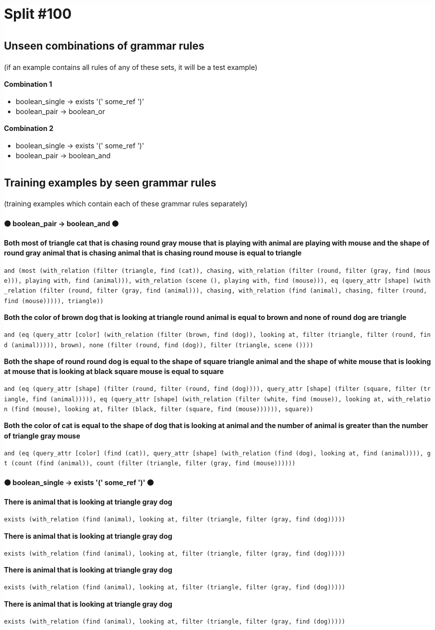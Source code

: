 # Split #100
## Unseen combinations of grammar rules
(if an example contains all rules of any of these sets, it will be a test example)

**Combination 1**
* boolean_single -> exists '(' some_ref ')'
* boolean_pair -> boolean_or

**Combination 2**
* boolean_single -> exists '(' some_ref ')'
* boolean_pair -> boolean_and

## Training examples by seen grammar rules
(training examples which contain each of these grammar rules separately)
#### ⚫ boolean_pair -> boolean_and ⚫
**Both most of triangle cat that is chasing round gray mouse that is playing with animal are playing with mouse and the shape of round gray animal that is chasing animal that is chasing round mouse is equal to triangle**
 ```
and (most (with_relation (filter (triangle, find (cat)), chasing, with_relation (filter (round, filter (gray, find (mouse))), playing with, find (animal))), with_relation (scene (), playing with, find (mouse))), eq (query_attr [shape] (with_relation (filter (round, filter (gray, find (animal))), chasing, with_relation (find (animal), chasing, filter (round, find (mouse))))), triangle))
```
**Both the color of brown dog that is looking at triangle round animal is equal to brown and none of round dog are triangle**
 ```
and (eq (query_attr [color] (with_relation (filter (brown, find (dog)), looking at, filter (triangle, filter (round, find (animal))))), brown), none (filter (round, find (dog)), filter (triangle, scene ())))
```
**Both the shape of round round dog is equal to the shape of square triangle animal and the shape of white mouse that is looking at mouse that is looking at black square mouse is equal to square**
 ```
and (eq (query_attr [shape] (filter (round, filter (round, find (dog)))), query_attr [shape] (filter (square, filter (triangle, find (animal))))), eq (query_attr [shape] (with_relation (filter (white, find (mouse)), looking at, with_relation (find (mouse), looking at, filter (black, filter (square, find (mouse)))))), square))
```
**Both the color of cat is equal to the shape of dog that is looking at animal and the number of animal is greater than the number of triangle gray mouse**
 ```
and (eq (query_attr [color] (find (cat)), query_attr [shape] (with_relation (find (dog), looking at, find (animal)))), gt (count (find (animal)), count (filter (triangle, filter (gray, find (mouse))))))
```
#### ⚫ boolean_single -> exists '(' some_ref ')' ⚫
**There is animal that is looking at triangle gray dog**
 ```
exists (with_relation (find (animal), looking at, filter (triangle, filter (gray, find (dog)))))
```
**There is animal that is looking at triangle gray dog**
 ```
exists (with_relation (find (animal), looking at, filter (triangle, filter (gray, find (dog)))))
```
**There is animal that is looking at triangle gray dog**
 ```
exists (with_relation (find (animal), looking at, filter (triangle, filter (gray, find (dog)))))
```
**There is animal that is looking at triangle gray dog**
 ```
exists (with_relation (find (animal), looking at, filter (triangle, filter (gray, find (dog)))))
```